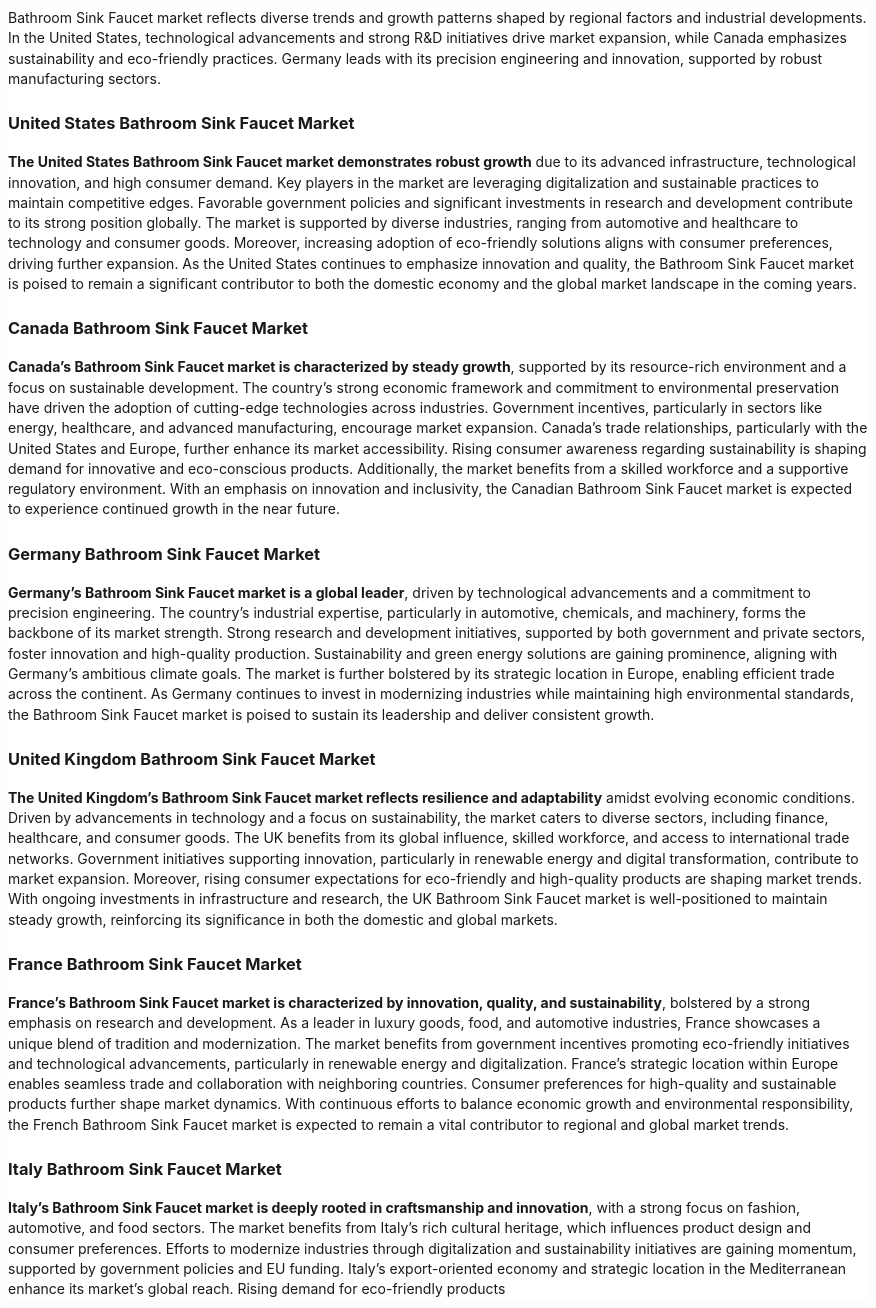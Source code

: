 Bathroom Sink Faucet market reflects diverse trends and growth patterns shaped by regional factors and industrial developments. In the United States, technological advancements and strong R&amp;D initiatives drive market expansion, while Canada emphasizes sustainability and eco-friendly practices. Germany leads with its precision engineering and innovation, supported by robust manufacturing sectors.</span></em></p></blockquote><h3><strong>United States Bathroom Sink Faucet Market</strong></h3><p><strong>The United States Bathroom Sink Faucet market demonstrates robust growth</strong> due to its advanced infrastructure, technological innovation, and high consumer demand. Key players in the market are leveraging digitalization and sustainable practices to maintain competitive edges. Favorable government policies and significant investments in research and development contribute to its strong position globally. The market is supported by diverse industries, ranging from automotive and healthcare to technology and consumer goods. Moreover, increasing adoption of eco-friendly solutions aligns with consumer preferences, driving further expansion. As the United States continues to emphasize innovation and quality, the Bathroom Sink Faucet market is poised to remain a significant contributor to both the domestic economy and the global market landscape in the coming years.</p><h3><strong>Canada Bathroom Sink Faucet Market</strong></h3><p><strong>Canada&rsquo;s Bathroom Sink Faucet market is characterized by steady growth</strong>, supported by its resource-rich environment and a focus on sustainable development. The country&rsquo;s strong economic framework and commitment to environmental preservation have driven the adoption of cutting-edge technologies across industries. Government incentives, particularly in sectors like energy, healthcare, and advanced manufacturing, encourage market expansion. Canada&rsquo;s trade relationships, particularly with the United States and Europe, further enhance its market accessibility. Rising consumer awareness regarding sustainability is shaping demand for innovative and eco-conscious products. Additionally, the market benefits from a skilled workforce and a supportive regulatory environment. With an emphasis on innovation and inclusivity, the Canadian Bathroom Sink Faucet market is expected to experience continued growth in the near future.</p><h3><strong>Germany Bathroom Sink Faucet Market</strong></h3><p><strong>Germany&rsquo;s Bathroom Sink Faucet market is a global leader</strong>, driven by technological advancements and a commitment to precision engineering. The country&rsquo;s industrial expertise, particularly in automotive, chemicals, and machinery, forms the backbone of its market strength. Strong research and development initiatives, supported by both government and private sectors, foster innovation and high-quality production. Sustainability and green energy solutions are gaining prominence, aligning with Germany&rsquo;s ambitious climate goals. The market is further bolstered by its strategic location in Europe, enabling efficient trade across the continent. As Germany continues to invest in modernizing industries while maintaining high environmental standards, the Bathroom Sink Faucet market is poised to sustain its leadership and deliver consistent growth.</p><h3><strong>United Kingdom Bathroom Sink Faucet Market</strong></h3><p><strong>The United Kingdom&rsquo;s Bathroom Sink Faucet market reflects resilience and adaptability</strong> amidst evolving economic conditions. Driven by advancements in technology and a focus on sustainability, the market caters to diverse sectors, including finance, healthcare, and consumer goods. The UK benefits from its global influence, skilled workforce, and access to international trade networks. Government initiatives supporting innovation, particularly in renewable energy and digital transformation, contribute to market expansion. Moreover, rising consumer expectations for eco-friendly and high-quality products are shaping market trends. With ongoing investments in infrastructure and research, the UK Bathroom Sink Faucet market is well-positioned to maintain steady growth, reinforcing its significance in both the domestic and global markets.</p><h3><strong>France Bathroom Sink Faucet Market</strong></h3><p><strong>France&rsquo;s Bathroom Sink Faucet market is characterized by innovation, quality, and sustainability</strong>, bolstered by a strong emphasis on research and development. As a leader in luxury goods, food, and automotive industries, France showcases a unique blend of tradition and modernization. The market benefits from government incentives promoting eco-friendly initiatives and technological advancements, particularly in renewable energy and digitalization. France&rsquo;s strategic location within Europe enables seamless trade and collaboration with neighboring countries. Consumer preferences for high-quality and sustainable products further shape market dynamics. With continuous efforts to balance economic growth and environmental responsibility, the French Bathroom Sink Faucet market is expected to remain a vital contributor to regional and global market trends.</p><h3><strong>Italy Bathroom Sink Faucet Market</strong></h3><p><strong>Italy&rsquo;s Bathroom Sink Faucet market is deeply rooted in craftsmanship and innovation</strong>, with a strong focus on fashion, automotive, and food sectors. The market benefits from Italy&rsquo;s rich cultural heritage, which influences product design and consumer preferences. Efforts to modernize industries through digitalization and sustainability initiatives are gaining momentum, supported by government policies and EU funding. Italy&rsquo;s export-oriented economy and strategic location in the Mediterranean enhance its market&rsquo;s global reach. Rising demand for eco-friendly products